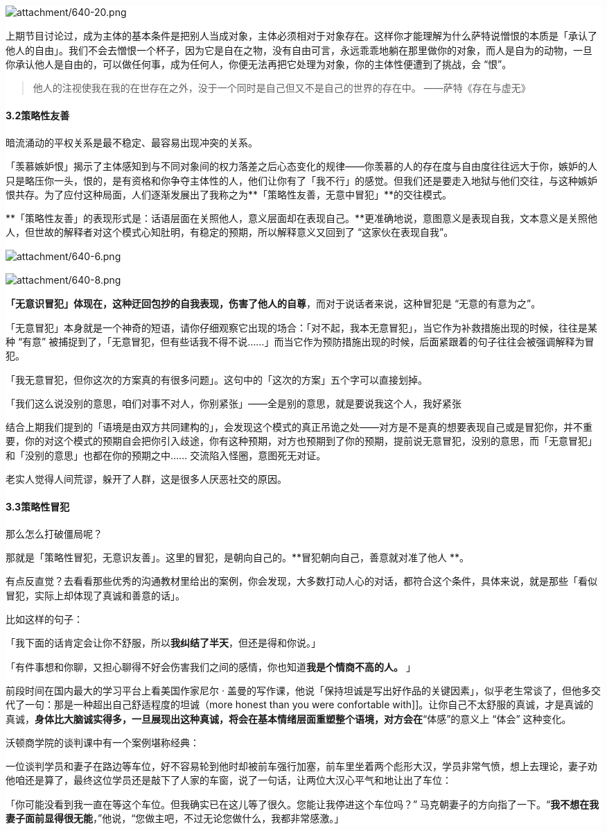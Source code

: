 ![attachment/640-20.png](/img/user/attachment/640-20.png)

上期节目讨论过，成为主体的基本条件是把别人当成对象，主体必须相对于对象存在。这样你才能理解为什么萨特说憎恨的本质是「承认了他人的自由」。我们不会去憎恨一个杯子，因为它是自在之物，没有自由可言，永远乖乖地躺在那里做你的对象，而人是自为的动物，一旦你承认他人是自由的，可以做任何事，成为任何人，你便无法再把它处理为对象，你的主体性便遭到了挑战，会 “恨”。

> 他人的注视使我在我的在世存在之外，没于一个同时是自己但又不是自己的世界的存在中。 ——萨特《存在与虚无》

#### 3.2策略性友善

暗流涌动的平权关系是最不稳定、最容易出现冲突的关系。

「羡慕嫉妒恨」揭示了主体感知到与不同对象间的权力落差之后心态变化的规律——你羡慕的人的存在度与自由度往往远大于你，嫉妒的人只是略压你一头，恨的，是有资格和你争夺主体性的人，他们让你有了「我不行」的感觉。但我们还是要走入地狱与他们交往，与这种嫉妒恨共存。为了应付这种局面，人们逐渐发展出了我称之为**「策略性友善，无意中冒犯」**的交往模式。

**「策略性友善」的表现形式是：话语层面在关照他人，意义层面却在表现自己。**更准确地说，意图意义是表现自我，文本意义是关照他人，但世故的解释者对这个模式心知肚明，有稳定的预期，所以解释意义又回到了 “这家伙在表现自我”。

![attachment/640-6.png](/img/user/attachment/640-6.png)

![attachment/640-8.png](/img/user/attachment/640-8.png)

**「无意识冒犯」体现在，这种迂回包抄的自我表现，伤害了他人的自尊**，而对于说话者来说，这种冒犯是 “无意的有意为之”。

「无意冒犯」本身就是一个神奇的短语，请你仔细观察它出现的场合：「对不起，我本无意冒犯」，当它作为补救措施出现的时候，往往是某种 “有意” 被捕捉到了，「无意冒犯，但有些话我不得不说……」而当它作为预防措施出现的时候，后面紧跟着的句子往往会被强调解释为冒犯。

「我无意冒犯，但你这次的方案真的有很多问题」。这句中的「这次的方案」五个字可以直接划掉。

「我们这么说没别的意思，咱们对事不对人，你别紧张」——全是别的意思，就是要说我这个人，我好紧张

结合上期我们提到的「语境是由双方共同建构的」，会发现这个模式的真正吊诡之处——对方是不是真的想要表现自己或是冒犯你，并不重要，你的对这个模式的预期自会把你引入歧途，你有这种预期，对方也预期到了你的预期，提前说无意冒犯，没别的意思，而「无意冒犯」和「没别的意思」也都在你的预期之中…… 交流陷入怪圈，意图死无对证。

老实人觉得人间荒谬，躲开了人群，这是很多人厌恶社交的原因。

#### **3**.3策略性冒犯

那么怎么打破僵局呢？

那就是「策略性冒犯，无意识友善」。这里的冒犯，是朝向自己的。**冒犯朝向自己，善意就对准了他人 **。

有点反直觉？去看看那些优秀的沟通教材里给出的案例，你会发现，大多数打动人心的对话，都符合这个条件，具体来说，就是那些「看似冒犯，实际上却体现了真诚和善意的话」。

比如这样的句子：

「我下面的话肯定会让你不舒服，所以**我纠结了半天**，但还是得和你说。」

「有件事想和你聊，又担心聊得不好会伤害我们之间的感情，你也知道**我是个情商不高的人。** 」

前段时间在国内最大的学习平台上看美国作家尼尔 · 盖曼的写作课，他说「保持坦诚是写出好作品的关键因素」，似乎老生常谈了，但他多交代了一句：那是一种超出自己舒适程度的坦诚（more honest than you were confortable with]]。让你自己不太舒服的真诚，才是真诚的真诚，**身体比大脑诚实得多，一旦展现出这种真诚，将会在基本情绪层面重塑整个语境，对方会在**“体感”的意义上 “体会” 这种变化。

沃顿商学院的谈判课中有一个案例堪称经典：

一位谈判学员和妻子在路边等车位，好不容易轮到他时却被前车强行加塞，前车里坐着两个彪形大汉，学员非常气愤，想上去理论，妻子劝他咱还是算了，最终这位学员还是敲下了人家的车窗，说了一句话，让两位大汉心平气和地让出了车位：

「你可能没看到我一直在等这个车位。但我确实已在这儿等了很久。您能让我停进这个车位吗？” 马克朝妻子的方向指了一下。“**我不想在我妻子面前显得很无能**，”他说，“您做主吧，不过无论您做什么，我都非常感激。」
